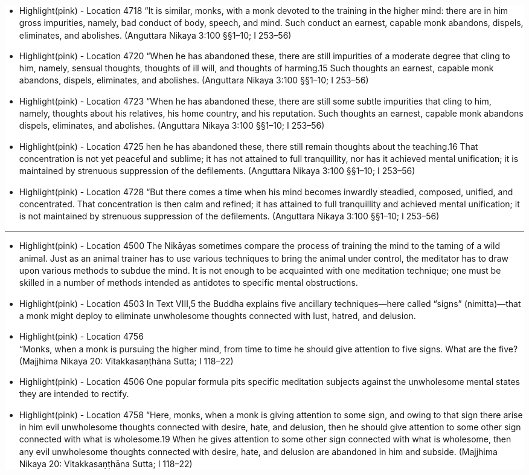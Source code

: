 - Highlight(pink) - Location 4718
“It is similar, monks, with a monk devoted to the training in the higher mind: there are in him gross impurities, namely, bad conduct of body, speech, and mind. Such conduct an earnest, capable monk abandons, dispels, eliminates, and abolishes.
(Anguttara Nikaya 3:100 §§1–10; I 253–56)

- Highlight(pink) - Location 4720
“When he has abandoned these, there are still impurities of a moderate degree that cling to him, namely, sensual thoughts, thoughts of ill will, and thoughts of harming.15 Such thoughts an earnest, capable monk abandons, dispels, eliminates, and abolishes.
(Anguttara Nikaya 3:100 §§1–10; I 253–56)

- Highlight(pink) - Location 4723
“When he has abandoned these, there are still some subtle impurities that cling to him, namely, thoughts about his relatives, his home country, and his reputation. Such thoughts an earnest, capable monk abandons dispels, eliminates, and abolishes.
(Anguttara Nikaya 3:100 §§1–10; I 253–56)

- Highlight(pink) - Location 4725
hen he has abandoned these, there still remain thoughts about the teaching.16 That concentration is not yet peaceful and sublime; it has not attained to full tranquillity, nor has it achieved mental unification; it is maintained by strenuous suppression of the defilements.
(Anguttara Nikaya 3:100 §§1–10; I 253–56)

- Highlight(pink) - Location 4728
“But there comes a time when his mind becomes inwardly steadied, composed, unified, and concentrated. That concentration is then calm and refined; it has attained to full tranquillity and achieved mental unification; it is not maintained by strenuous suppression of the defilements.
(Anguttara Nikaya 3:100 §§1–10; I 253–56)

___

- Highlight(pink) - Location 4500
The Nikāyas sometimes compare the process of training the mind to the taming of a wild animal. Just as an animal trainer has to use various techniques to bring the animal under control, the meditator has to draw upon various methods to subdue the mind. It is not enough to be acquainted with one meditation technique; one must be skilled in a number of methods intended as antidotes to specific mental obstructions.

- Highlight(pink) - Location 4503
In Text VIII,5 the Buddha explains five ancillary techniques—here called “signs” (nimitta)—that a monk might deploy to eliminate unwholesome thoughts connected with lust, hatred, and delusion.

- Highlight(pink) - Location 4756\
“Monks, when a monk is pursuing the higher mind, from time to time he should give attention to five signs. What are the five?
(Majjhima Nikaya 20: Vitakkasaṇṭhāna Sutta; I 118–22)

- Highlight(pink) - Location 4506
One popular formula pits specific meditation subjects against the unwholesome mental states they are intended to rectify.

- Highlight(pink) - Location 4758
“Here, monks, when a monk is giving attention to some sign, and owing to that sign there arise in him evil unwholesome thoughts connected with desire, hate, and delusion, then he should give attention to some other sign connected with what is wholesome.19 When he gives attention to some other sign connected with what is wholesome, then any evil unwholesome thoughts connected with desire, hate, and delusion are abandoned in him and subside.
(Majjhima Nikaya 20: Vitakkasaṇṭhāna Sutta; I 118–22)

